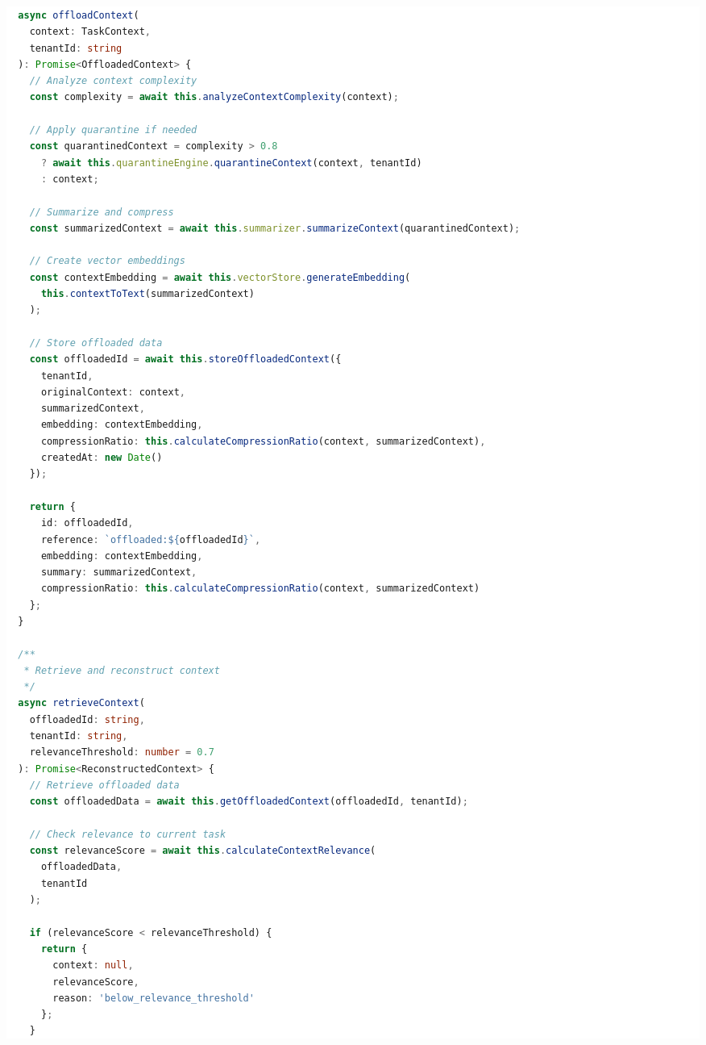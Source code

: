 ```typescript
  async offloadContext(
    context: TaskContext,
    tenantId: string
  ): Promise<OffloadedContext> {
    // Analyze context complexity
    const complexity = await this.analyzeContextComplexity(context);

    // Apply quarantine if needed
    const quarantinedContext = complexity > 0.8
      ? await this.quarantineEngine.quarantineContext(context, tenantId)
      : context;

    // Summarize and compress
    const summarizedContext = await this.summarizer.summarizeContext(quarantinedContext);

    // Create vector embeddings
    const contextEmbedding = await this.vectorStore.generateEmbedding(
      this.contextToText(summarizedContext)
    );

    // Store offloaded data
    const offloadedId = await this.storeOffloadedContext({
      tenantId,
      originalContext: context,
      summarizedContext,
      embedding: contextEmbedding,
      compressionRatio: this.calculateCompressionRatio(context, summarizedContext),
      createdAt: new Date()
    });

    return {
      id: offloadedId,
      reference: `offloaded:${offloadedId}`,
      embedding: contextEmbedding,
      summary: summarizedContext,
      compressionRatio: this.calculateCompressionRatio(context, summarizedContext)
    };
  }

  /**
   * Retrieve and reconstruct context
   */
  async retrieveContext(
    offloadedId: string,
    tenantId: string,
    relevanceThreshold: number = 0.7
  ): Promise<ReconstructedContext> {
    // Retrieve offloaded data
    const offloadedData = await this.getOffloadedContext(offloadedId, tenantId);

    // Check relevance to current task
    const relevanceScore = await this.calculateContextRelevance(
      offloadedData,
      tenantId
    );

    if (relevanceScore < relevanceThreshold) {
      return {
        context: null,
        relevanceScore,
        reason: 'below_relevance_threshold'
      };
    }
```